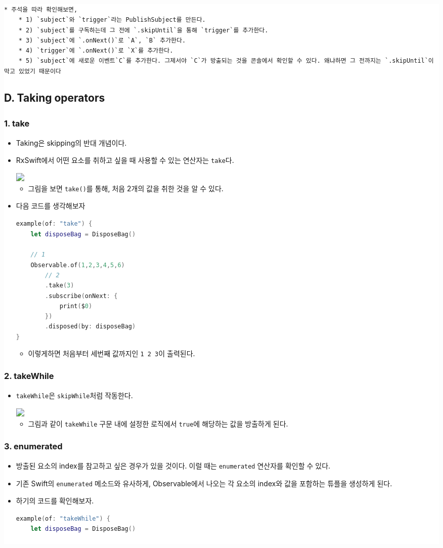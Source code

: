 	* 주석을 따라 확인해보면, 
		* 1) `subject`와 `trigger`라는 PublishSubject를 만든다. 
		* 2) `subject`를 구독하는데 그 전에 `.skipUntil`을 통해 `trigger`를 추가한다.
		* 3) `subject`에 `.onNext()`로 `A`, `B` 추가한다.
		* 4) `trigger`에 `.onNext()`로 `X`를 추가한다.
		* 5) `subject`에 새로운 이벤트`C`를 추가한다. 그제서야 `C`가 방출되는 것을 콘솔에서 확인할 수 있다. 왜냐하면 그 전까지는 `.skipUntil`이 막고 있었기 때문이다 

## D. Taking operators

### 1. take

* Taking은 skipping의 반대 개념이다.
* RxSwift에서 어떤 요소를 취하고 싶을 때 사용할 수 있는 연산자는 `take`다.

	<img src = "https://github.com/fimuxd/RxSwift/blob/master/Lectures/05_Filtering%20Operators/7.take.png?raw=true" height = 150>
	
	* 그림을 보면 `take()`를 통해, 처음 2개의 값을 취한 것을 알 수 있다.
* 다음 코드를 생각해보자

	```swift
	example(of: "take") {
	    let disposeBag = DisposeBag()
	    
	    // 1
	    Observable.of(1,2,3,4,5,6)
	        // 2
	        .take(3)
	        .subscribe(onNext: {
	            print($0)
	        })
	        .disposed(by: disposeBag)
	}
	``` 
	
	* 이렇게하면 처음부터 세번째 값까지인 `1 2 3`이 출력된다.

### 2. takeWhile
* `takeWhile`은 `skipWhile`처럼 작동한다. 

	<img src = "https://github.com/fimuxd/RxSwift/blob/master/Lectures/05_Filtering%20Operators/8.takeWhile.png?raw=true" height = 150>
	
	* 그림과 같이 `takeWhile` 구문 내에 설정한 로직에서 `true`에 해당하는 값을 방출하게 된다.

### 3. enumerated

* 방출된 요소의 index를 참고하고 싶은 경우가 있을 것이다. 이럴 때는 `enumerated` 연산자를 확인할 수 있다.
* 기존 Swift의 `enumerated` 메소드와 유사하게, Observable에서 나오는 각 요소의 index와 값을 포함하는 튜플을 생성하게 된다.
* 하기의 코드를 확인해보자.

	```swift
	example(of: "takeWhile") {
	    let disposeBag = DisposeBag()
	    